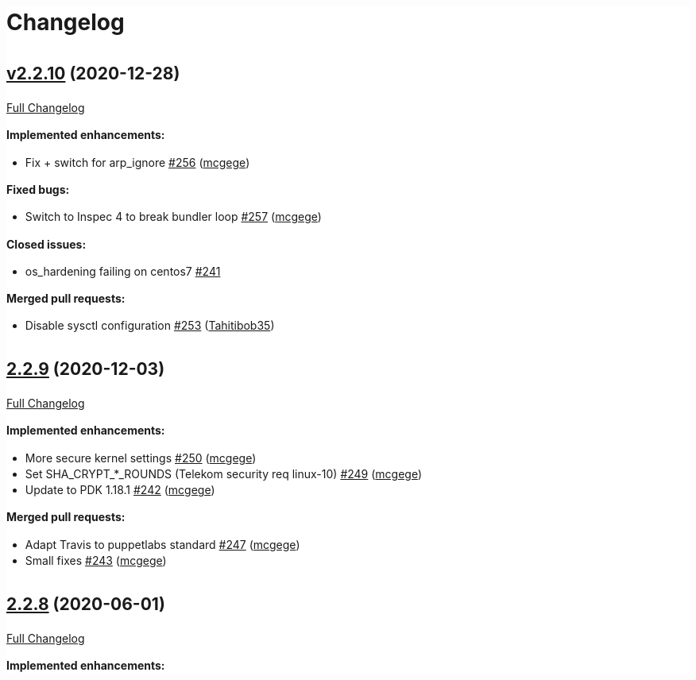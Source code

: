 # Changelog

## [v2.2.10](https://github.com/dev-sec/puppet-os-hardening/tree/v2.2.10) (2020-12-28)

[Full Changelog](https://github.com/dev-sec/puppet-os-hardening/compare/2.2.9...v2.2.10)

**Implemented enhancements:**

- Fix + switch for arp\_ignore [\#256](https://github.com/dev-sec/puppet-os-hardening/pull/256) ([mcgege](https://github.com/mcgege))

**Fixed bugs:**

- Switch to Inspec 4 to break bundler loop [\#257](https://github.com/dev-sec/puppet-os-hardening/pull/257) ([mcgege](https://github.com/mcgege))

**Closed issues:**

- os\_hardening failing on centos7 [\#241](https://github.com/dev-sec/puppet-os-hardening/issues/241)

**Merged pull requests:**

- Disable sysctl configuration [\#253](https://github.com/dev-sec/puppet-os-hardening/pull/253) ([Tahitibob35](https://github.com/Tahitibob35))

## [2.2.9](https://github.com/dev-sec/puppet-os-hardening/tree/2.2.9) (2020-12-03)

[Full Changelog](https://github.com/dev-sec/puppet-os-hardening/compare/2.2.8...2.2.9)

**Implemented enhancements:**

- More secure kernel settings [\#250](https://github.com/dev-sec/puppet-os-hardening/pull/250) ([mcgege](https://github.com/mcgege))
- Set SHA\_CRYPT\_\*\_ROUNDS \(Telekom security req linux-10\) [\#249](https://github.com/dev-sec/puppet-os-hardening/pull/249) ([mcgege](https://github.com/mcgege))
- Update to PDK 1.18.1 [\#242](https://github.com/dev-sec/puppet-os-hardening/pull/242) ([mcgege](https://github.com/mcgege))

**Merged pull requests:**

- Adapt Travis to puppetlabs standard [\#247](https://github.com/dev-sec/puppet-os-hardening/pull/247) ([mcgege](https://github.com/mcgege))
- Small fixes [\#243](https://github.com/dev-sec/puppet-os-hardening/pull/243) ([mcgege](https://github.com/mcgege))

## [2.2.8](https://github.com/dev-sec/puppet-os-hardening/tree/2.2.8) (2020-06-01)

[Full Changelog](https://github.com/dev-sec/puppet-os-hardening/compare/2.2.7...2.2.8)

**Implemented enhancements:**
